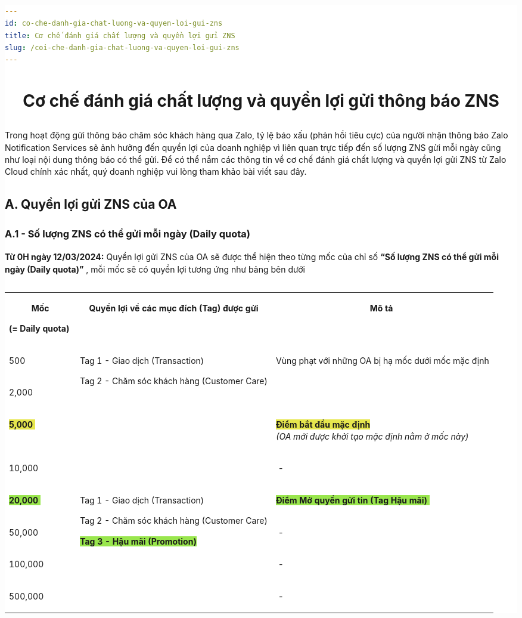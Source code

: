```yaml
---
id: co-che-danh-gia-chat-luong-va-quyen-loi-gui-zns
title: Cơ chế đánh giá chất lượng và quyền lợi gửi ZNS
slug: /coi-che-danh-gia-chat-luong-va-quyen-loi-gui-zns
---
```


# <p align="center">Cơ chế đánh giá chất lượng và quyền lợi gửi thông báo ZNS</p>


Trong hoạt động gửi thông báo chăm sóc khách hàng qua Zalo, tỷ lệ báo xấu (phản hồi tiêu cực) của người nhận thông báo Zalo Notification Services sẽ ảnh hưởng đến quyền lợi của doanh nghiệp vì liên quan trực tiếp đến số lượng ZNS gửi mỗi ngày cũng như loại nội dung thông báo có thể gửi. Để có thể nắm các thông tin về cơ chế đánh giá chất lượng và quyền lợi gửi ZNS từ Zalo Cloud chính xác nhất, quý doanh nghiệp vui lòng tham khảo bài viết sau đây.


## A. Quyền lợi gửi ZNS của OA 

### **A.1 - Số lượng ZNS có thể gửi mỗi ngày (Daily quota)**

**Từ 0H ngày 12/03/2024:** Quyền lợi gửi ZNS của OA sẽ được thể hiện theo từng mốc của chỉ số **“Số lượng ZNS có thể gửi mỗi ngày (Daily quota)”** , mỗi mốc sẽ có quyền lợi tương ứng như bảng bên dưới

<div class="table" align="center">
      <table>
<table><tbody><tr><td><p style="margin-left:0px;text-align:center;"><strong>Mốc</strong></p><p style="margin-left:0px;text-align:center;"><strong>(= Daily quota)&nbsp;</strong></p></td><td><p style="margin-left:0px;text-align:center;"><strong>Quyền lợi về các mục đích (Tag) được gửi</strong></p></td><td><p style="margin-left:0px;text-align:center;"><strong>Mô&nbsp;tả&nbsp;</strong></p></td></tr><tr><td><p style="margin-left:0px;">500&nbsp;</p></td><td colspan="1" rowspan="4"><p>Tag 1 - Giao dịch (Transaction)</p><p>Tag 2 - Chăm sóc khách hàng (Customer Care)</p></td><td colspan="1" rowspan="2"><p style="margin-left:0px;">Vùng&nbsp;phạt với những OA bị hạ mốc dưới mốc mặc định</p></td></tr><tr><td><p style="margin-left:0px;">2,000&nbsp;</p></td></tr><tr><td><p style="margin-left:0px;"><span style="background-color:hsl(60,75%,60%);"><strong>5,000&nbsp;</strong></span></p></td><td><p style="margin-left:0px;"><span style="background-color:hsl(60,75%,60%);"><strong>Điểm&nbsp;bắt&nbsp;đầu&nbsp;mặc&nbsp;định</strong></span><br><i>(OA mới được khởi tạo mặc định nằm ở mốc này)&nbsp;</i></p></td></tr><tr><td><p style="margin-left:0px;">10,000&nbsp;</p></td><td><p style="margin-left:0px;">&nbsp;-</p></td></tr><tr><td><p style="margin-left:0px;"><span style="background-color:hsl(90,75%,60%);"><strong>20,000</strong>&nbsp;</span></p></td><td colspan="1" rowspan="4"><p>Tag 1 - Giao dịch (Transaction)</p><p>Tag 2 - Chăm sóc khách hàng (Customer Care)</p><p><span style="background-color:hsl(90,75%,60%);"><strong>Tag 3 - Hậu mãi (Promotion)</strong></span></p></td><td><p style="margin-left:0px;"><span style="background-color:hsl(90,75%,60%);"><strong>Điểm&nbsp;Mở&nbsp;quyền&nbsp;gửi&nbsp;tin (Tag Hậu mãi)&nbsp;</strong></span></p></td></tr><tr><td><p style="margin-left:0px;">50,000&nbsp;</p></td><td><p style="margin-left:0px;">&nbsp;-</p></td></tr><tr><td><p style="margin-left:0px;">100,000&nbsp;</p></td><td><p style="margin-left:0px;">&nbsp;-</p></td></tr><tr><td><p style="margin-left:0px;">500,000&nbsp;</p></td><td><p style="margin-left:0px;">&nbsp;-</p></td></tr></tbody></table>
</table>
</div>
